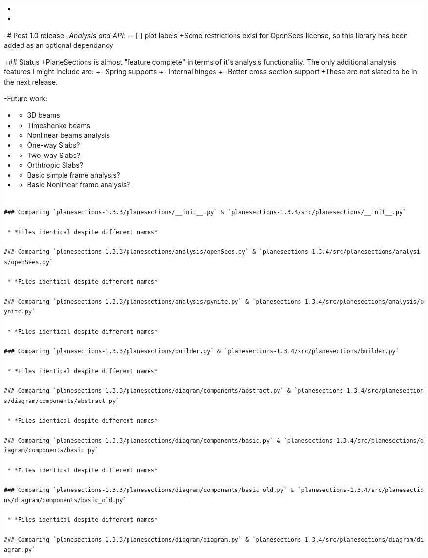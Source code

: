 -
-
-# Post 1.0 release
-*Analysis and API*:
-- [ ] plot labels
+Some restrictions exist for OpenSees license, so this library has been added as an optional dependancy
 
 
+## Status
+PlaneSections is almost "feature complete" in terms of it's analysis functionality. The only additional analysis features I might include are:
+- Spring supports
+- Internal hinges
+- Better cross section support
+These are not slated to be in the next release.
 
-Future work:
- - 3D beams
- - Timoshenko beams
- - Nonlinear beams analysis
- - One-way Slabs?
- - Two-way Slabs?
- - Orthtropic Slabs?
- - Basic simple frame analysis?
- - Basic Nonlinear frame analysis?
```

### Comparing `planesections-1.3.3/planesections/__init__.py` & `planesections-1.3.4/src/planesections/__init__.py`

 * *Files identical despite different names*

### Comparing `planesections-1.3.3/planesections/analysis/openSees.py` & `planesections-1.3.4/src/planesections/analysis/openSees.py`

 * *Files identical despite different names*

### Comparing `planesections-1.3.3/planesections/analysis/pynite.py` & `planesections-1.3.4/src/planesections/analysis/pynite.py`

 * *Files identical despite different names*

### Comparing `planesections-1.3.3/planesections/builder.py` & `planesections-1.3.4/src/planesections/builder.py`

 * *Files identical despite different names*

### Comparing `planesections-1.3.3/planesections/diagram/components/abstract.py` & `planesections-1.3.4/src/planesections/diagram/components/abstract.py`

 * *Files identical despite different names*

### Comparing `planesections-1.3.3/planesections/diagram/components/basic.py` & `planesections-1.3.4/src/planesections/diagram/components/basic.py`

 * *Files identical despite different names*

### Comparing `planesections-1.3.3/planesections/diagram/components/basic_old.py` & `planesections-1.3.4/src/planesections/diagram/components/basic_old.py`

 * *Files identical despite different names*

### Comparing `planesections-1.3.3/planesections/diagram/diagram.py` & `planesections-1.3.4/src/planesections/diagram/diagram.py`
```